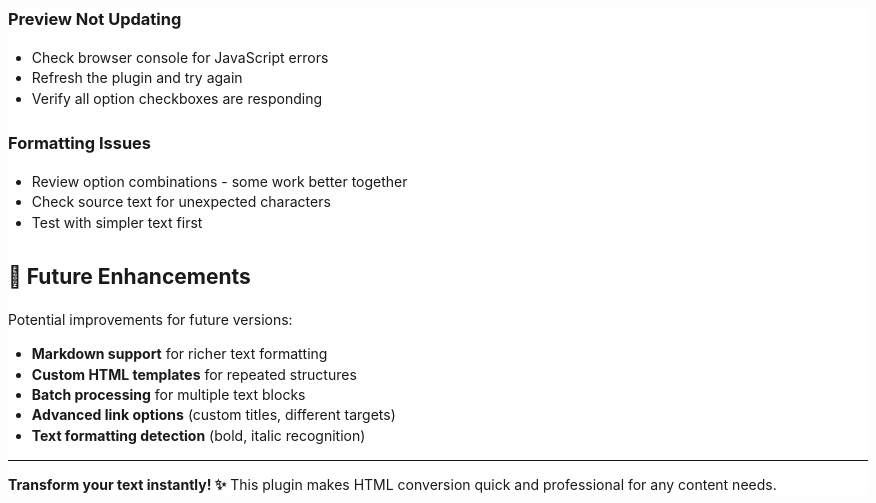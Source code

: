 ### Preview Not Updating
- Check browser console for JavaScript errors
- Refresh the plugin and try again
- Verify all option checkboxes are responding

### Formatting Issues
- Review option combinations - some work better together
- Check source text for unexpected characters
- Test with simpler text first

## 🚀 Future Enhancements

Potential improvements for future versions:
- **Markdown support** for richer text formatting
- **Custom HTML templates** for repeated structures  
- **Batch processing** for multiple text blocks
- **Advanced link options** (custom titles, different targets)
- **Text formatting detection** (bold, italic recognition)

---

**Transform your text instantly! ✨** This plugin makes HTML conversion quick and professional for any content needs.
